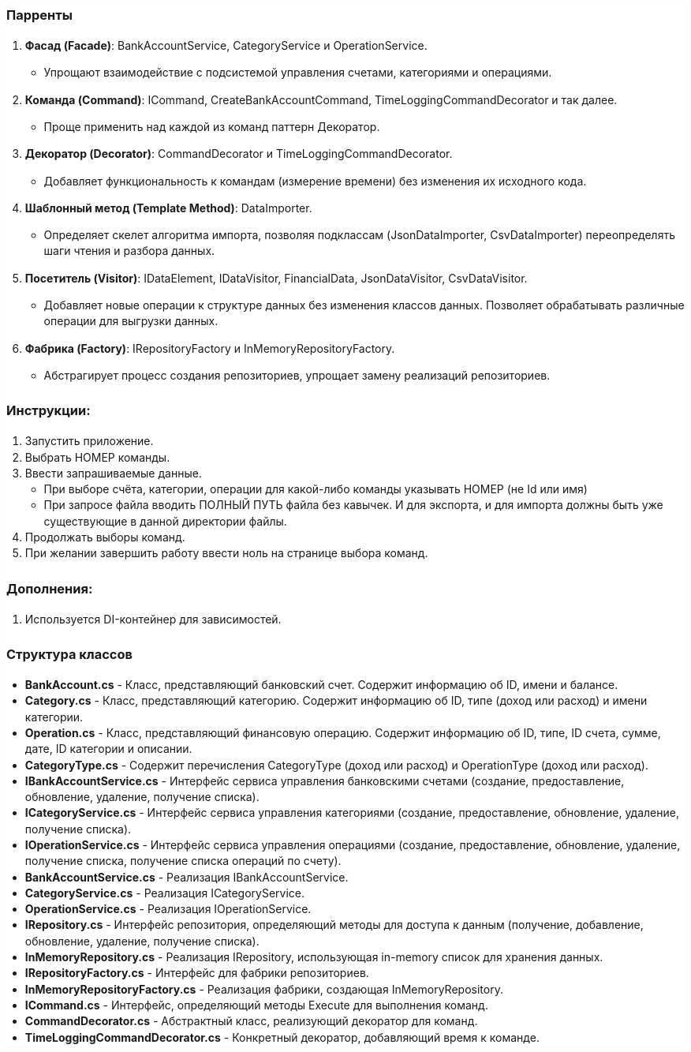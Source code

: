 ### Парренты

1. **Фасад (Facade)**: BankAccountService, CategoryService и OperationService.
   - Упрощают взаимодействие с подсистемой управления счетами, категориями и операциями.

2. **Команда (Command)**: ICommand, CreateBankAccountCommand, TimeLoggingCommandDecorator и так далее.
   - Проще применить над каждой из команд паттерн Декоратор.

3. **Декоратор (Decorator)**: CommandDecorator и TimeLoggingCommandDecorator.
   - Добавляет функциональность к командам (измерение времени) без изменения их исходного кода.

4. **Шаблонный метод (Template Method)**:  DataImporter.
   - Определяет скелет алгоритма импорта, позволяя подклассам (JsonDataImporter, CsvDataImporter) переопределять шаги чтения и разбора данных.

5. **Посетитель (Visitor)**: IDataElement, IDataVisitor, FinancialData, JsonDataVisitor, CsvDataVisitor.
   - Добавляет новые операции к структуре данных без изменения классов данных. Позволяет обрабатывать различные операции для выгрузки данных.

6. **Фабрика (Factory)**: IRepositoryFactory и InMemoryRepositoryFactory.
   - Абстрагирует процесс создания репозиториев, упрощает замену реализаций репозиториев.

### Инструкции:

1. Запустить приложение.
2. Выбрать НОМЕР команды.
3. Ввести запрашиваемые данные.
   - При выборе счёта, категории, операции для какой-либо команды указывать НОМЕР (не Id или имя)
   - При запросе файла вводить ПОЛНЫЙ ПУТЬ файла без кавычек. И для экспорта, и для импорта должны быть уже существующие в данной директории файлы.
4. Продолжать выборы команд.
5. При желании завершить работу ввести ноль на странице выбора команд.

### Дополнения:
1. Используется DI-контейнер для зависимостей.

### Структура классов
- **BankAccount.cs** - Класс, представляющий банковский счет. Содержит информацию об ID, имени и балансе.
- **Category.cs** - Класс, представляющий категорию. Содержит информацию об ID, типе (доход или расход) и имени категории.
- **Operation.cs** - Класс, представляющий финансовую операцию. Содержит информацию об ID, типе, ID счета, сумме, дате, ID категории и описании.
- **CategoryType.cs** - Содержит перечисления CategoryType (доход или расход) и OperationType (доход или расход).
- **IBankAccountService.cs** - Интерфейс сервиса управления банковскими счетами (создание, предоставление, обновление, удаление, получение списка).
- **ICategoryService.cs** - Интерфейс сервиса управления категориями (создание, предоставление, обновление, удаление, получение списка).
- **IOperationService.cs** - Интерфейс сервиса управления операциями (создание, предоставление, обновление, удаление, получение списка, получение списка операций по счету).
- **BankAccountService.cs** - Реализация IBankAccountService.
- **CategoryService.cs** - Реализация ICategoryService.
- **OperationService.cs** - Реализация IOperationService.
- **IRepository.cs** - Интерфейс репозитория, определяющий методы для доступа к данным (получение, добавление, обновление, удаление, получение списка).
- **InMemoryRepository.cs** - Реализация IRepository<T>, использующая in-memory список для хранения данных.
- **IRepositoryFactory.cs** - Интерфейс для фабрики репозиториев.
- **InMemoryRepositoryFactory.cs** - Реализация фабрики, создающая InMemoryRepository.
- **ICommand.cs** - Интерфейс, определяющий методы Execute для выполнения команд.
- **CommandDecorator.cs** - Абстрактный класс, реализующий декоратор для команд.
- **TimeLoggingCommandDecorator.cs** - Конкретный декоратор, добавляющий время к команде.